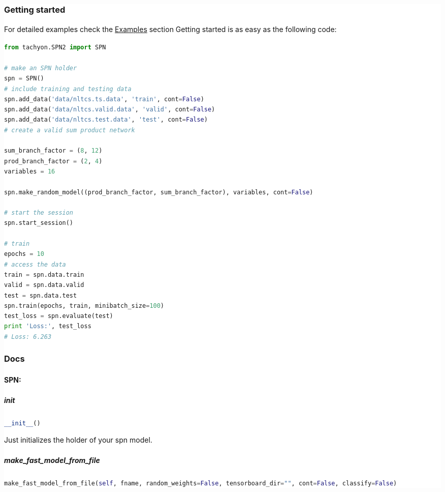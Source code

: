 ### Getting started
For detailed examples check the [Examples](#examples) section
Getting started is as easy as the following code:

```python
from tachyon.SPN2 import SPN

# make an SPN holder
spn = SPN()
# include training and testing data
spn.add_data('data/nltcs.ts.data', 'train', cont=False)
spn.add_data('data/nltcs.valid.data', 'valid', cont=False)
spn.add_data('data/nltcs.test.data', 'test', cont=False)
# create a valid sum product network

sum_branch_factor = (8, 12)
prod_branch_factor = (2, 4)
variables = 16

spn.make_random_model((prod_branch_factor, sum_branch_factor), variables, cont=False)

# start the session
spn.start_session()

# train
epochs = 10
# access the data
train = spn.data.train
valid = spn.data.valid
test = spn.data.test
spn.train(epochs, train, minibatch_size=100)
test_loss = spn.evaluate(test)
print 'Loss:', test_loss
# Loss: 6.263
```

### Docs

#### SPN:

##### init

```python
__init__()
```
Just initializes the holder of your spn model.

##### make_fast_model_from_file
```python
make_fast_model_from_file(self, fname, random_weights=False, tensorboard_dir="", cont=False, classify=False)
```
